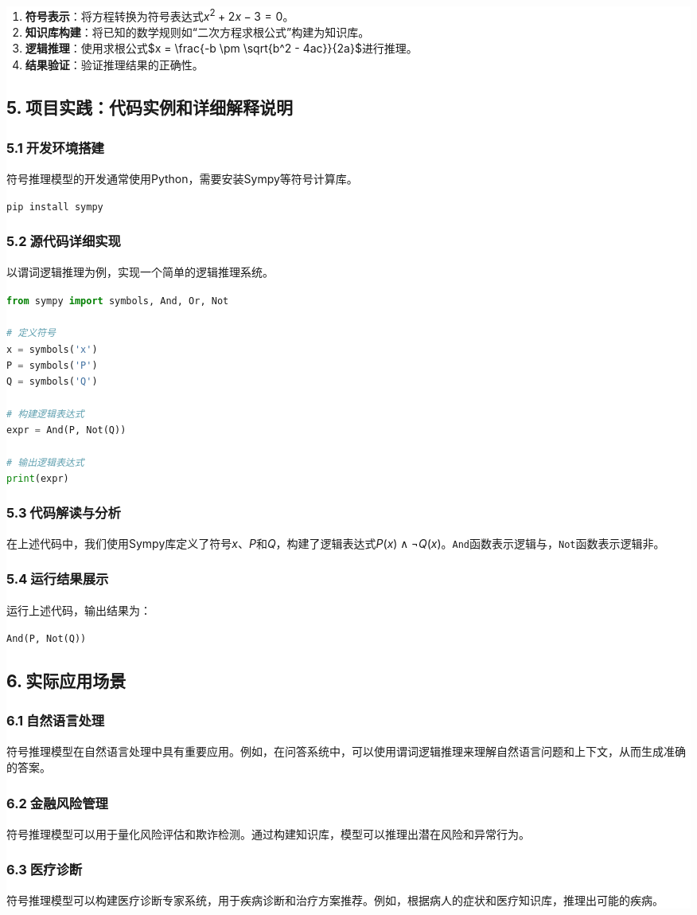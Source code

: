 1. **符号表示**：将方程转换为符号表达式$x^2 + 2x - 3 = 0$。
2. **知识库构建**：将已知的数学规则如“二次方程求根公式”构建为知识库。
3. **逻辑推理**：使用求根公式$x = \frac{-b \pm \sqrt{b^2 - 4ac}}{2a}$进行推理。
4. **结果验证**：验证推理结果的正确性。

## 5. 项目实践：代码实例和详细解释说明

### 5.1 开发环境搭建
符号推理模型的开发通常使用Python，需要安装Sympy等符号计算库。

```python
pip install sympy
```

### 5.2 源代码详细实现
以谓词逻辑推理为例，实现一个简单的逻辑推理系统。

```python
from sympy import symbols, And, Or, Not

# 定义符号
x = symbols('x')
P = symbols('P')
Q = symbols('Q')

# 构建逻辑表达式
expr = And(P, Not(Q))

# 输出逻辑表达式
print(expr)
```

### 5.3 代码解读与分析
在上述代码中，我们使用Sympy库定义了符号$x$、$P$和$Q$，构建了逻辑表达式$P(x) \land \lnot Q(x)$。`And`函数表示逻辑与，`Not`函数表示逻辑非。

### 5.4 运行结果展示
运行上述代码，输出结果为：

```
And(P, Not(Q))
```

## 6. 实际应用场景

### 6.1 自然语言处理
符号推理模型在自然语言处理中具有重要应用。例如，在问答系统中，可以使用谓词逻辑推理来理解自然语言问题和上下文，从而生成准确的答案。

### 6.2 金融风险管理
符号推理模型可以用于量化风险评估和欺诈检测。通过构建知识库，模型可以推理出潜在风险和异常行为。

### 6.3 医疗诊断
符号推理模型可以构建医疗诊断专家系统，用于疾病诊断和治疗方案推荐。例如，根据病人的症状和医疗知识库，推理出可能的疾病。
